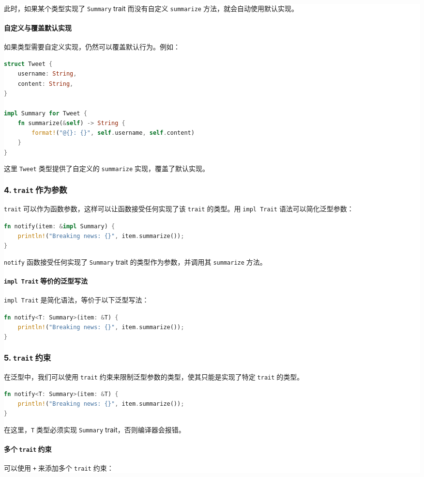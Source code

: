 此时，如果某个类型实现了 `Summary` trait 而没有自定义 `summarize` 方法，就会自动使用默认实现。

#### 自定义与覆盖默认实现

如果类型需要自定义实现，仍然可以覆盖默认行为。例如：

```rust
struct Tweet {
    username: String,
    content: String,
}

impl Summary for Tweet {
    fn summarize(&self) -> String {
        format!("@{}: {}", self.username, self.content)
    }
}
```

这里 `Tweet` 类型提供了自定义的 `summarize` 实现，覆盖了默认实现。

### 4. `trait` 作为参数

`trait` 可以作为函数参数，这样可以让函数接受任何实现了该 `trait` 的类型。用 `impl Trait` 语法可以简化泛型参数：

```rust
fn notify(item: &impl Summary) {
    println!("Breaking news: {}", item.summarize());
}
```

`notify` 函数接受任何实现了 `Summary` trait 的类型作为参数，并调用其 `summarize` 方法。

#### `impl Trait` 等价的泛型写法

`impl Trait` 是简化语法，等价于以下泛型写法：

```rust
fn notify<T: Summary>(item: &T) {
    println!("Breaking news: {}", item.summarize());
}
```

### 5. `trait` 约束

在泛型中，我们可以使用 `trait` 约束来限制泛型参数的类型，使其只能是实现了特定 `trait` 的类型。

```rust
fn notify<T: Summary>(item: &T) {
    println!("Breaking news: {}", item.summarize());
}
```

在这里，`T` 类型必须实现 `Summary` trait，否则编译器会报错。

#### 多个 `trait` 约束

可以使用 `+` 来添加多个 `trait` 约束：
